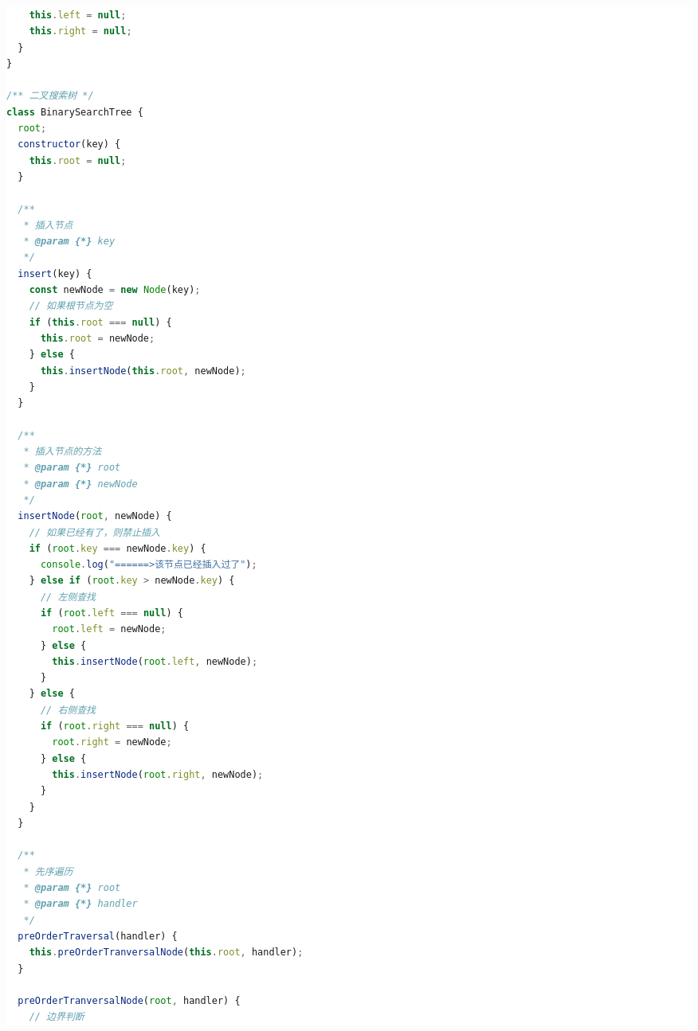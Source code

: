 ```js
    this.left = null;
    this.right = null;
  }
}

/** 二叉搜索树 */
class BinarySearchTree {
  root;
  constructor(key) {
    this.root = null;
  }

  /**
   * 插入节点
   * @param {*} key
   */
  insert(key) {
    const newNode = new Node(key);
    // 如果根节点为空
    if (this.root === null) {
      this.root = newNode;
    } else {
      this.insertNode(this.root, newNode);
    }
  }

  /**
   * 插入节点的方法
   * @param {*} root
   * @param {*} newNode
   */
  insertNode(root, newNode) {
    // 如果已经有了，则禁止插入
    if (root.key === newNode.key) {
      console.log("======>该节点已经插入过了");
    } else if (root.key > newNode.key) {
      // 左侧查找
      if (root.left === null) {
        root.left = newNode;
      } else {
        this.insertNode(root.left, newNode);
      }
    } else {
      // 右侧查找
      if (root.right === null) {
        root.right = newNode;
      } else {
        this.insertNode(root.right, newNode);
      }
    }
  }

  /**
   * 先序遍历
   * @param {*} root
   * @param {*} handler
   */
  preOrderTraversal(handler) {
    this.preOrderTranversalNode(this.root, handler);
  }

  preOrderTranversalNode(root, handler) {
    // 边界判断
```